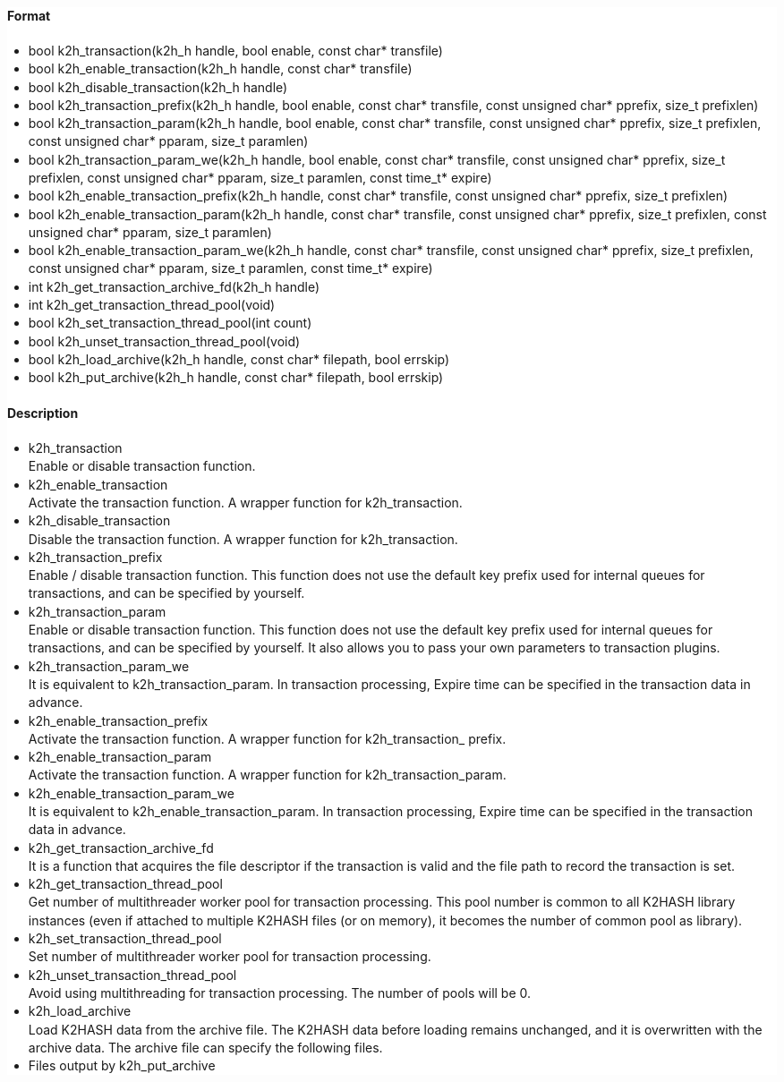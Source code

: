 #### Format
- bool k2h_transaction(k2h_h handle, bool enable, const char* transfile)
- bool k2h_enable_transaction(k2h_h handle, const char* transfile)
- bool k2h_disable_transaction(k2h_h handle)
- bool k2h_transaction_prefix(k2h_h handle, bool enable, const char* transfile, const unsigned char* pprefix, size_t prefixlen)
- bool k2h_transaction_param(k2h_h handle, bool enable, const char* transfile, const unsigned char* pprefix, size_t prefixlen, const unsigned char* pparam, size_t paramlen)
- bool k2h_transaction_param_we(k2h_h handle, bool enable, const char* transfile, const unsigned char* pprefix, size_t prefixlen, const unsigned char* pparam, size_t paramlen, const time_t* expire)
- bool k2h_enable_transaction_prefix(k2h_h handle, const char* transfile, const unsigned char* pprefix, size_t prefixlen)
- bool k2h_enable_transaction_param(k2h_h handle, const char* transfile, const unsigned char* pprefix, size_t prefixlen, const unsigned char* pparam, size_t paramlen)
- bool k2h_enable_transaction_param_we(k2h_h handle, const char* transfile, const unsigned char* pprefix, size_t prefixlen, const unsigned char* pparam, size_t paramlen, const time_t* expire)
- int k2h_get_transaction_archive_fd(k2h_h handle)
- int k2h_get_transaction_thread_pool(void)
- bool k2h_set_transaction_thread_pool(int count)
- bool k2h_unset_transaction_thread_pool(void)
- bool k2h_load_archive(k2h_h handle, const char* filepath, bool errskip)
- bool k2h_put_archive(k2h_h handle, const char* filepath, bool errskip)

#### Description
- k2h_transaction  
  Enable or disable transaction function.
- k2h_enable_transaction  
  Activate the transaction function. A wrapper function for k2h_transaction.
- k2h_disable_transaction  
  Disable the transaction function. A wrapper function for k2h_transaction.
- k2h_transaction_prefix  
  Enable / disable transaction function. This function does not use the default key prefix used for internal queues for transactions, and can be specified by yourself.
- k2h_transaction_param  
  Enable or disable transaction function. This function does not use the default key prefix used for internal queues for transactions, and can be specified by yourself. It also allows you to pass your own parameters to transaction plugins.
- k2h_transaction_param_we  
  It is equivalent to k2h_transaction_param. In transaction processing, Expire time can be specified in the transaction data in advance.
- k2h_enable_transaction_prefix  
  Activate the transaction function. A wrapper function for k2h_transaction_ prefix.
- k2h_enable_transaction_param  
  Activate the transaction function. A wrapper function for k2h_transaction_param.
- k2h_enable_transaction_param_we  
  It is equivalent to k2h_enable_transaction_param. In transaction processing, Expire time can be specified in the transaction data in advance.
- k2h_get_transaction_archive_fd  
  It is a function that acquires the file descriptor if the transaction is valid and the file path to record the transaction is set.
- k2h_get_transaction_thread_pool  
  Get number of multithreader worker pool for transaction processing. This pool number is common to all K2HASH library instances (even if attached to multiple K2HASH files (or on memory), it becomes the number of common pool as library).
- k2h_set_transaction_thread_pool  
  Set number of multithreader worker pool for transaction processing.
- k2h_unset_transaction_thread_pool  
  Avoid using multithreading for transaction processing. The number of pools will be 0.
- k2h_load_archive  
  Load K2HASH data from the archive file. The K2HASH data before loading remains unchanged, and it is overwritten with the archive data.
  The archive file can specify the following files.
 - Files output by k2h_put_archive